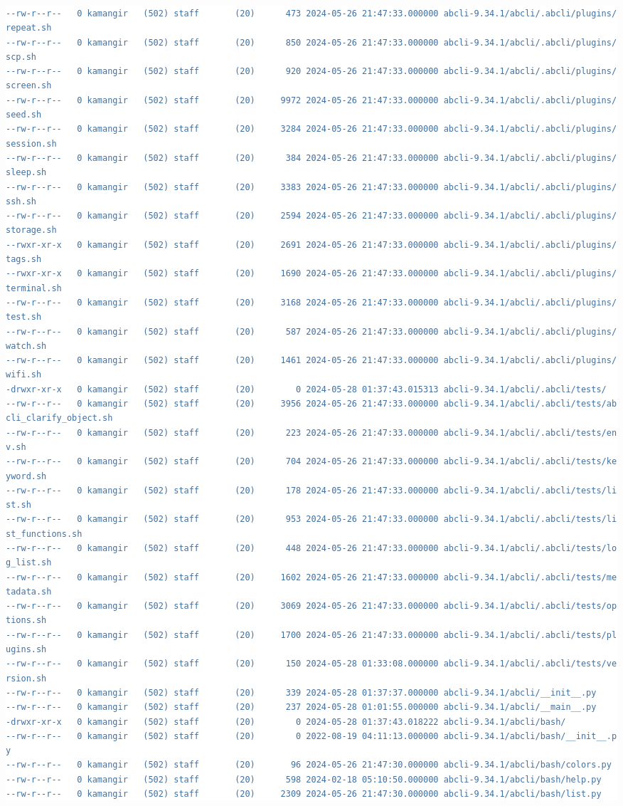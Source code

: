 ```diff
--rw-r--r--   0 kamangir   (502) staff       (20)      473 2024-05-26 21:47:33.000000 abcli-9.34.1/abcli/.abcli/plugins/repeat.sh
--rw-r--r--   0 kamangir   (502) staff       (20)      850 2024-05-26 21:47:33.000000 abcli-9.34.1/abcli/.abcli/plugins/scp.sh
--rw-r--r--   0 kamangir   (502) staff       (20)      920 2024-05-26 21:47:33.000000 abcli-9.34.1/abcli/.abcli/plugins/screen.sh
--rw-r--r--   0 kamangir   (502) staff       (20)     9972 2024-05-26 21:47:33.000000 abcli-9.34.1/abcli/.abcli/plugins/seed.sh
--rw-r--r--   0 kamangir   (502) staff       (20)     3284 2024-05-26 21:47:33.000000 abcli-9.34.1/abcli/.abcli/plugins/session.sh
--rw-r--r--   0 kamangir   (502) staff       (20)      384 2024-05-26 21:47:33.000000 abcli-9.34.1/abcli/.abcli/plugins/sleep.sh
--rw-r--r--   0 kamangir   (502) staff       (20)     3383 2024-05-26 21:47:33.000000 abcli-9.34.1/abcli/.abcli/plugins/ssh.sh
--rw-r--r--   0 kamangir   (502) staff       (20)     2594 2024-05-26 21:47:33.000000 abcli-9.34.1/abcli/.abcli/plugins/storage.sh
--rwxr-xr-x   0 kamangir   (502) staff       (20)     2691 2024-05-26 21:47:33.000000 abcli-9.34.1/abcli/.abcli/plugins/tags.sh
--rwxr-xr-x   0 kamangir   (502) staff       (20)     1690 2024-05-26 21:47:33.000000 abcli-9.34.1/abcli/.abcli/plugins/terminal.sh
--rw-r--r--   0 kamangir   (502) staff       (20)     3168 2024-05-26 21:47:33.000000 abcli-9.34.1/abcli/.abcli/plugins/test.sh
--rw-r--r--   0 kamangir   (502) staff       (20)      587 2024-05-26 21:47:33.000000 abcli-9.34.1/abcli/.abcli/plugins/watch.sh
--rw-r--r--   0 kamangir   (502) staff       (20)     1461 2024-05-26 21:47:33.000000 abcli-9.34.1/abcli/.abcli/plugins/wifi.sh
-drwxr-xr-x   0 kamangir   (502) staff       (20)        0 2024-05-28 01:37:43.015313 abcli-9.34.1/abcli/.abcli/tests/
--rw-r--r--   0 kamangir   (502) staff       (20)     3956 2024-05-26 21:47:33.000000 abcli-9.34.1/abcli/.abcli/tests/abcli_clarify_object.sh
--rw-r--r--   0 kamangir   (502) staff       (20)      223 2024-05-26 21:47:33.000000 abcli-9.34.1/abcli/.abcli/tests/env.sh
--rw-r--r--   0 kamangir   (502) staff       (20)      704 2024-05-26 21:47:33.000000 abcli-9.34.1/abcli/.abcli/tests/keyword.sh
--rw-r--r--   0 kamangir   (502) staff       (20)      178 2024-05-26 21:47:33.000000 abcli-9.34.1/abcli/.abcli/tests/list.sh
--rw-r--r--   0 kamangir   (502) staff       (20)      953 2024-05-26 21:47:33.000000 abcli-9.34.1/abcli/.abcli/tests/list_functions.sh
--rw-r--r--   0 kamangir   (502) staff       (20)      448 2024-05-26 21:47:33.000000 abcli-9.34.1/abcli/.abcli/tests/log_list.sh
--rw-r--r--   0 kamangir   (502) staff       (20)     1602 2024-05-26 21:47:33.000000 abcli-9.34.1/abcli/.abcli/tests/metadata.sh
--rw-r--r--   0 kamangir   (502) staff       (20)     3069 2024-05-26 21:47:33.000000 abcli-9.34.1/abcli/.abcli/tests/options.sh
--rw-r--r--   0 kamangir   (502) staff       (20)     1700 2024-05-26 21:47:33.000000 abcli-9.34.1/abcli/.abcli/tests/plugins.sh
--rw-r--r--   0 kamangir   (502) staff       (20)      150 2024-05-28 01:33:08.000000 abcli-9.34.1/abcli/.abcli/tests/version.sh
--rw-r--r--   0 kamangir   (502) staff       (20)      339 2024-05-28 01:37:37.000000 abcli-9.34.1/abcli/__init__.py
--rw-r--r--   0 kamangir   (502) staff       (20)      237 2024-05-28 01:01:55.000000 abcli-9.34.1/abcli/__main__.py
-drwxr-xr-x   0 kamangir   (502) staff       (20)        0 2024-05-28 01:37:43.018222 abcli-9.34.1/abcli/bash/
--rw-r--r--   0 kamangir   (502) staff       (20)        0 2022-08-19 04:11:13.000000 abcli-9.34.1/abcli/bash/__init__.py
--rw-r--r--   0 kamangir   (502) staff       (20)       96 2024-05-26 21:47:30.000000 abcli-9.34.1/abcli/bash/colors.py
--rw-r--r--   0 kamangir   (502) staff       (20)      598 2024-02-18 05:10:50.000000 abcli-9.34.1/abcli/bash/help.py
--rw-r--r--   0 kamangir   (502) staff       (20)     2309 2024-05-26 21:47:30.000000 abcli-9.34.1/abcli/bash/list.py
```